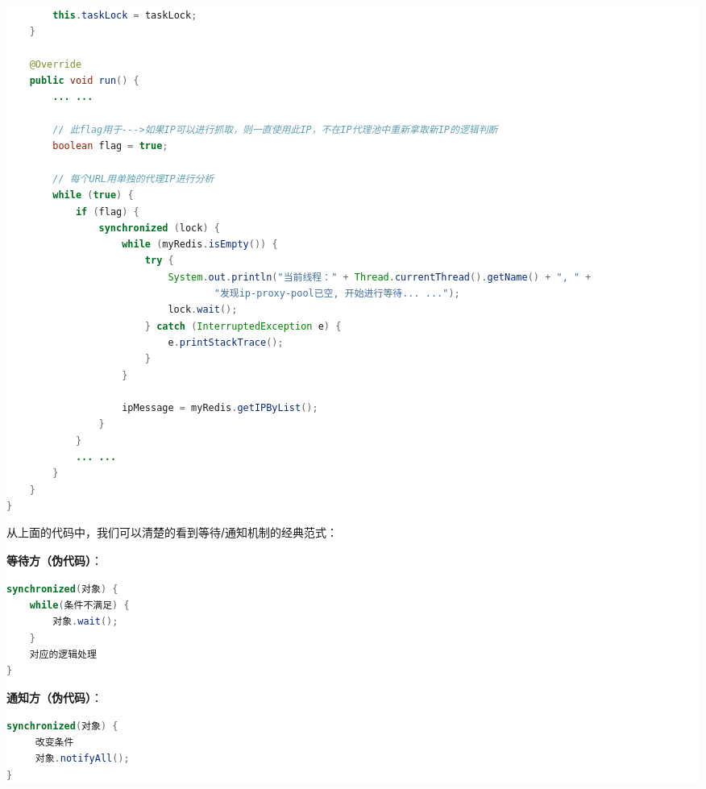 ```java
        this.taskLock = taskLock;
    }

    @Override
    public void run() {
	    ... ...
	    
        // 此flag用于--->如果IP可以进行抓取，则一直使用此IP，不在IP代理池中重新拿取新IP的逻辑判断
        boolean flag = true;

        // 每个URL用单独的代理IP进行分析
        while (true) {
            if (flag) {
                synchronized (lock) {
                    while (myRedis.isEmpty()) {
                        try {
                            System.out.println("当前线程：" + Thread.currentThread().getName() + ", " +
                                    "发现ip-proxy-pool已空, 开始进行等待... ...");
                            lock.wait();
                        } catch (InterruptedException e) {
                            e.printStackTrace();
                        }
                    }

                    ipMessage = myRedis.getIPByList();
                }
            }
            ... ...    
        }
    }
}
```

从上面的代码中，我们可以清楚的看到等待/通知机制的经典范式：

**等待方（伪代码）**：

```java
synchronized(对象) {
	while(条件不满足) {
	    对象.wait();
	}
	对应的逻辑处理
}
```

**通知方（伪代码）**：

```java
synchronized(对象) {
     改变条件
     对象.notifyAll();
}
```
